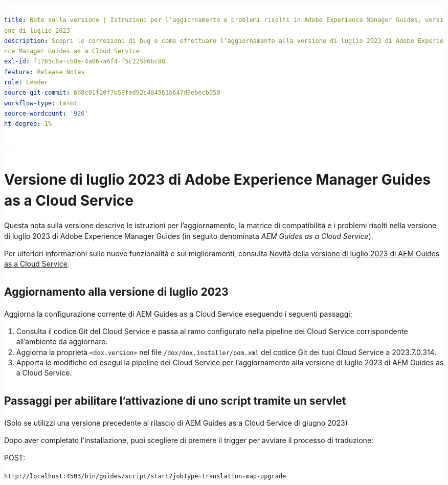 ```yaml
---
title: Note sulla versione | Istruzioni per l’aggiornamento e problemi risolti in Adobe Experience Manager Guides, versione di luglio 2023
description: Scopri le correzioni di bug e come effettuare l’aggiornamento alla versione di luglio 2023 di Adobe Experience Manager Guides as a Cloud Service
exl-id: f1765c6a-cb8e-4a06-a6f4-f5c225b6bc88
feature: Release Notes
role: Leader
source-git-commit: 6d8c01f20f7b59fed92c404561b647d9ebecb050
workflow-type: tm+mt
source-wordcount: '926'
ht-degree: 1%

---
```


# Versione di luglio 2023 di Adobe Experience Manager Guides as a Cloud Service

Questa nota sulla versione descrive le istruzioni per l’aggiornamento, la matrice di compatibilità e i problemi risolti nella versione di luglio 2023 di Adobe Experience Manager Guides (in seguito denominata *AEM Guides as a Cloud Service*).

Per ulteriori informazioni sulle nuove funzionalità e sui miglioramenti, consulta [Novità della versione di luglio 2023 di AEM Guides as a Cloud Service](whats-new-2023-7-0.md).

## Aggiornamento alla versione di luglio 2023

Aggiorna la configurazione corrente di AEM Guides as a Cloud Service eseguendo i seguenti passaggi:

1. Consulta il codice Git del Cloud Service e passa al ramo configurato nella pipeline dei Cloud Service corrispondente all’ambiente da aggiornare.
2. Aggiorna la proprietà `<dox.version>` nel file `/dox/dox.installer/pom.xml` del codice Git dei tuoi Cloud Service a 2023.7.0.314.
3. Apporta le modifiche ed esegui la pipeline dei Cloud Service per l’aggiornamento alla versione di luglio 2023 di AEM Guides as a Cloud Service.

## Passaggi per abilitare l’attivazione di uno script tramite un servlet

(Solo se utilizzi una versione precedente al rilascio di AEM Guides as a Cloud Service di giugno 2023)

Dopo aver completato l’installazione, puoi scegliere di premere il trigger per avviare il processo di traduzione:

POST:

```
http://localhost:4503/bin/guides/script/start?jobType=translation-map-upgrade
```
